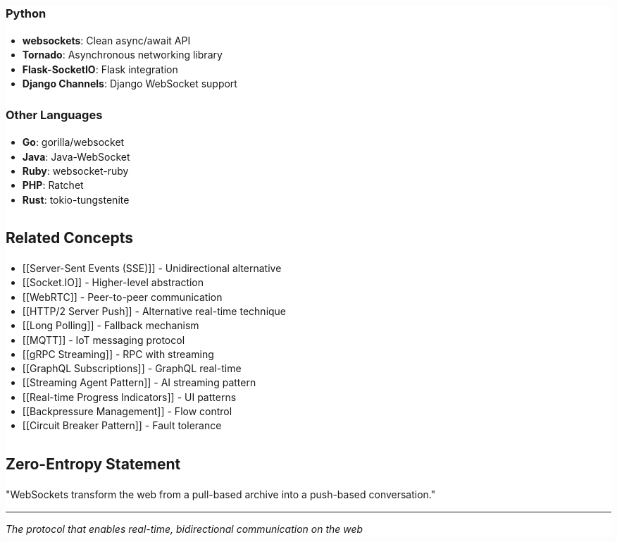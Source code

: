 ### Python
- **websockets**: Clean async/await API
- **Tornado**: Asynchronous networking library
- **Flask-SocketIO**: Flask integration
- **Django Channels**: Django WebSocket support

### Other Languages
- **Go**: gorilla/websocket
- **Java**: Java-WebSocket
- **Ruby**: websocket-ruby
- **PHP**: Ratchet
- **Rust**: tokio-tungstenite

## Related Concepts

- [[Server-Sent Events (SSE)]] - Unidirectional alternative
- [[Socket.IO]] - Higher-level abstraction
- [[WebRTC]] - Peer-to-peer communication
- [[HTTP/2 Server Push]] - Alternative real-time technique
- [[Long Polling]] - Fallback mechanism
- [[MQTT]] - IoT messaging protocol
- [[gRPC Streaming]] - RPC with streaming
- [[GraphQL Subscriptions]] - GraphQL real-time
- [[Streaming Agent Pattern]] - AI streaming pattern
- [[Real-time Progress Indicators]] - UI patterns
- [[Backpressure Management]] - Flow control
- [[Circuit Breaker Pattern]] - Fault tolerance

## Zero-Entropy Statement

"WebSockets transform the web from a pull-based archive into a push-based conversation."

---
*The protocol that enables real-time, bidirectional communication on the web*